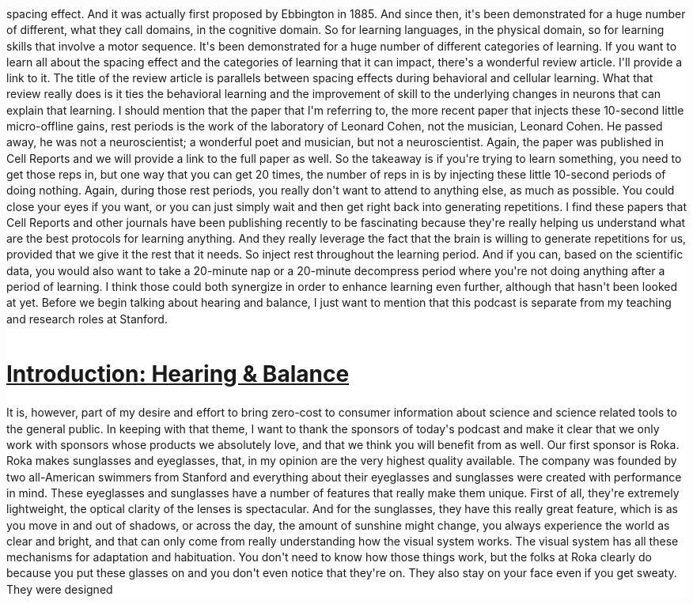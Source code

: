 spacing effect. And it was actually first proposed by Ebbington in
1885. And since then, it's been demonstrated for a huge number of
different, what they call domains, in the cognitive domain. So for
learning languages, in the physical domain, so for learning skills
that involve a motor sequence. It's been demonstrated for a huge
number of different categories of learning. If you want to learn all
about the spacing effect and the categories of learning that it can
impact, there's a wonderful review article. I'll provide a link to it.
The title of the review article is parallels between spacing effects
during behavioral and cellular learning. What that review really does
is it ties the behavioral learning and the improvement of skill to the
underlying changes in neurons that can explain that learning. I should
mention that the paper that I'm referring to, the more recent paper
that injects these 10-second little micro-offline gains, rest periods
is the work of the laboratory of Leonard Cohen, not the musician,
Leonard Cohen. He passed away, he was not a neuroscientist; a
wonderful poet and musician, but not a neuroscientist. Again, the
paper was published in Cell Reports and we will provide a link to the
full paper as well. So the takeaway is if you're trying to learn
something, you need to get those reps in, but one way that you can get
20 times, the number of reps in is by injecting these little 10-second
periods of doing nothing. Again, during those rest periods, you really
don't want to attend to anything else, as much as possible. You could
close your eyes if you want, or you can just simply wait and then get
right back into generating repetitions. I find these papers that Cell
Reports and other journals have been publishing recently to be
fascinating because they're really helping us understand what are the
best protocols for learning anything. And they really leverage the
fact that the brain is willing to generate repetitions for us,
provided that we give it the rest that it needs. So inject rest
throughout the learning period. And if you can, based on the
scientific data, you would also want to take a 20-minute nap or a
20-minute decompress period where you're not doing anything after a
period of learning. I think those could both synergize in order to
enhance learning even further, although that hasn't been looked at
yet. Before we begin talking about hearing and balance, I just want to
mention that this podcast is separate from my teaching and research
roles at Stanford.

# [Introduction: Hearing & Balance](http://www.youtube.com/watch?v=JVRyzYB9JSY&t=550)

It is, however, part of my desire and effort to bring zero-cost to
consumer information about science and science related tools to the
general public. In keeping with that theme, I want to thank the
sponsors of today's podcast and make it clear that we only work with
sponsors whose products we absolutely love, and that we think you will
benefit from as well. Our first sponsor is Roka. Roka makes sunglasses
and eyeglasses, that, in my opinion are the very highest quality
available. The company was founded by two all-American swimmers from
Stanford and everything about their eyeglasses and sunglasses were
created with performance in mind. These eyeglasses and sunglasses have
a number of features that really make them unique. First of all,
they're extremely lightweight, the optical clarity of the lenses is
spectacular. And for the sunglasses, they have this really great
feature, which is as you move in and out of shadows, or across the
day, the amount of sunshine might change, you always experience the
world as clear and bright, and that can only come from really
understanding how the visual system works. The visual system has all
these mechanisms for adaptation and habituation. You don't need to
know how those things work, but the folks at Roka clearly do because
you put these glasses on and you don't even notice that they're on.
They also stay on your face even if you get sweaty. They were designed
